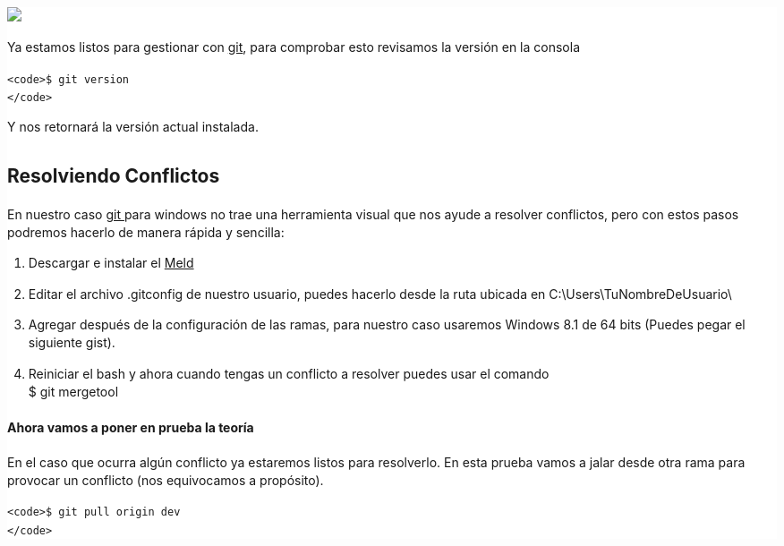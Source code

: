 ![](https://frontendlabs.io/wp-content/uploads/2016/02/2016-02-29_11-12-32.jpg)  
  

          

Ya estamos listos para gestionar con [git](//frontendlabs.io/?s=git), para comprobar esto revisamos la versión en la consola


          
    
    <code>$ git version
    </code>


          

Y nos retornará la versión actual instalada.


          

## Resolviendo Conflictos 


          

En nuestro caso [git ](//frontendlabs.io/?s=git)para windows no trae una herramienta visual que nos ayude a resolver conflictos, pero con estos pasos podremos hacerlo de manera rápida y sencilla:


          


            
  1. Descargar e instalar el  [Meld ](http://meldmerge.org/)

            
  2. Editar el archivo .gitconfig de nuestro usuario, puedes hacerlo desde la ruta ubicada en C:\Users\TuNombreDeUsuario\ 

            
  3. Agregar después de la configuración de las ramas, para nuestro caso usaremos Windows 8.1 de 64 bits (Puedes pegar el siguiente gist).  



            
  4. Reiniciar el bash y ahora cuando tengas un conflicto a resolver puedes usar el comando  
$ git mergetool   


          
          

#### Ahora vamos a poner en prueba la teoría


          

En el caso que ocurra algún conflicto ya estaremos listos para resolverlo. En esta prueba vamos a jalar desde otra rama para provocar un conflicto (nos equivocamos a propósito).


          
    
    <code>$ git pull origin dev
    </code>


          